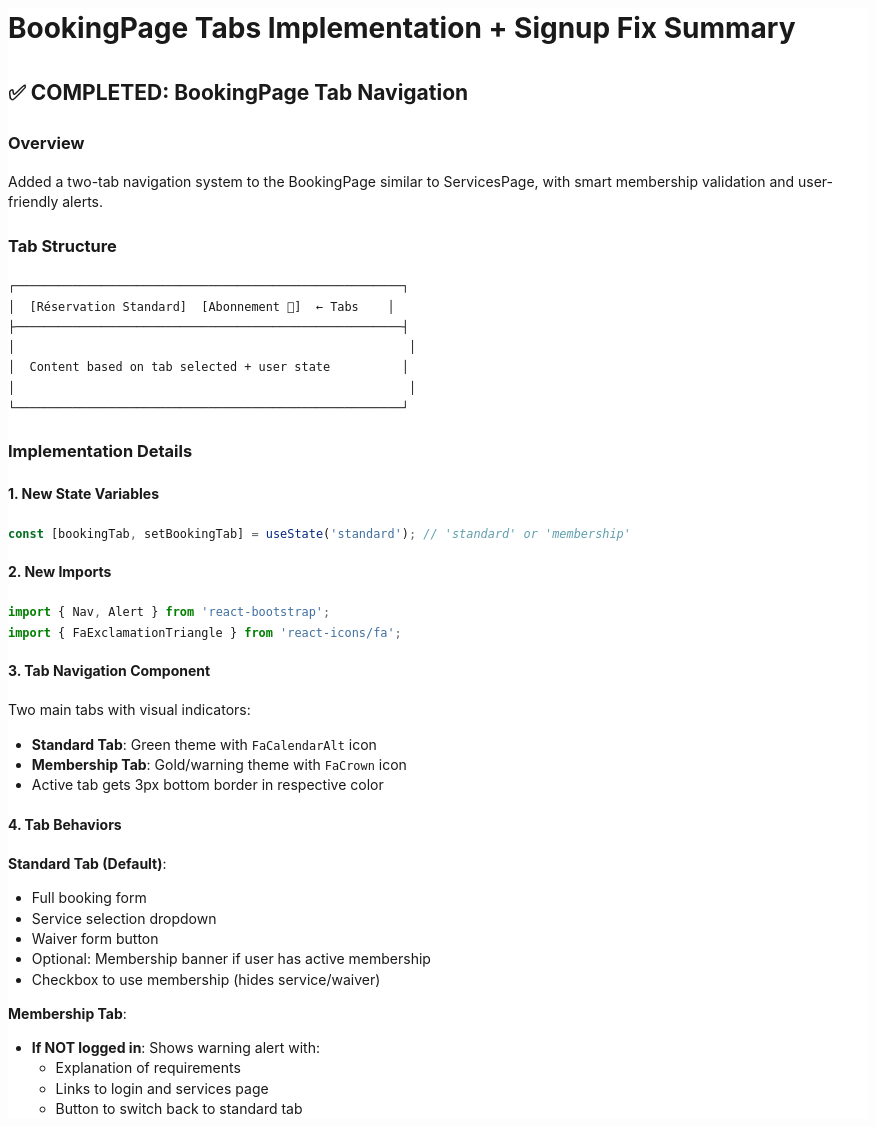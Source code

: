 # BookingPage Tabs Implementation + Signup Fix Summary

## ✅ COMPLETED: BookingPage Tab Navigation

### Overview
Added a two-tab navigation system to the BookingPage similar to ServicesPage, with smart membership validation and user-friendly alerts.

### Tab Structure

```
┌──────────────────────────────────────────────────────┐
│  [Réservation Standard]  [Abonnement 👑]  ← Tabs    │
├──────────────────────────────────────────────────────┤
│                                                       │
│  Content based on tab selected + user state          │
│                                                       │
└──────────────────────────────────────────────────────┘
```

### Implementation Details

#### 1. New State Variables
```javascript
const [bookingTab, setBookingTab] = useState('standard'); // 'standard' or 'membership'
```

#### 2. New Imports
```javascript
import { Nav, Alert } from 'react-bootstrap';
import { FaExclamationTriangle } from 'react-icons/fa';
```

#### 3. Tab Navigation Component
Two main tabs with visual indicators:
- **Standard Tab**: Green theme with `FaCalendarAlt` icon
- **Membership Tab**: Gold/warning theme with `FaCrown` icon
- Active tab gets 3px bottom border in respective color

#### 4. Tab Behaviors

**Standard Tab (Default)**:
- Full booking form
- Service selection dropdown
- Waiver form button
- Optional: Membership banner if user has active membership
- Checkbox to use membership (hides service/waiver)

**Membership Tab**:
- **If NOT logged in**: Shows warning alert with:
  - Explanation of requirements
  - Links to login and services page
  - Button to switch back to standard tab
  